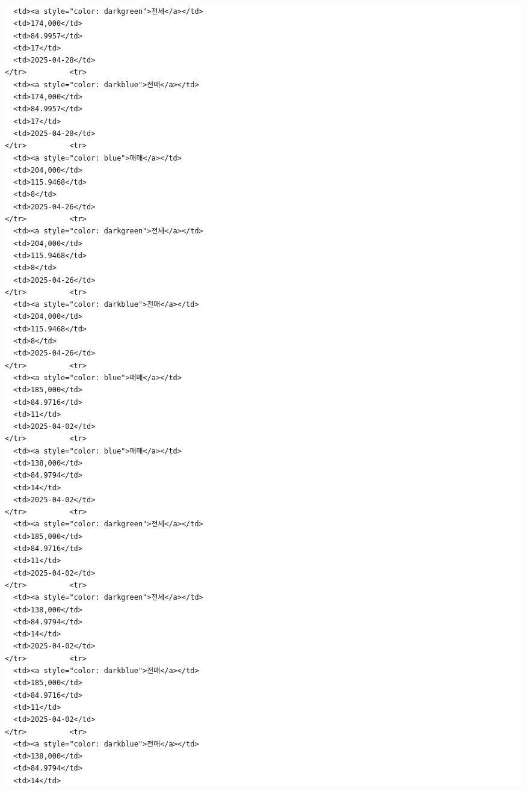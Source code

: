       <td><a style="color: darkgreen">전세</a></td>
      <td>174,000</td>
      <td>84.9957</td>
      <td>17</td>
      <td>2025-04-28</td>
    </tr>          <tr>
      <td><a style="color: darkblue">전매</a></td>
      <td>174,000</td>
      <td>84.9957</td>
      <td>17</td>
      <td>2025-04-28</td>
    </tr>          <tr>
      <td><a style="color: blue">매매</a></td>
      <td>204,000</td>
      <td>115.9468</td>
      <td>8</td>
      <td>2025-04-26</td>
    </tr>          <tr>
      <td><a style="color: darkgreen">전세</a></td>
      <td>204,000</td>
      <td>115.9468</td>
      <td>8</td>
      <td>2025-04-26</td>
    </tr>          <tr>
      <td><a style="color: darkblue">전매</a></td>
      <td>204,000</td>
      <td>115.9468</td>
      <td>8</td>
      <td>2025-04-26</td>
    </tr>          <tr>
      <td><a style="color: blue">매매</a></td>
      <td>185,000</td>
      <td>84.9716</td>
      <td>11</td>
      <td>2025-04-02</td>
    </tr>          <tr>
      <td><a style="color: blue">매매</a></td>
      <td>138,000</td>
      <td>84.9794</td>
      <td>14</td>
      <td>2025-04-02</td>
    </tr>          <tr>
      <td><a style="color: darkgreen">전세</a></td>
      <td>185,000</td>
      <td>84.9716</td>
      <td>11</td>
      <td>2025-04-02</td>
    </tr>          <tr>
      <td><a style="color: darkgreen">전세</a></td>
      <td>138,000</td>
      <td>84.9794</td>
      <td>14</td>
      <td>2025-04-02</td>
    </tr>          <tr>
      <td><a style="color: darkblue">전매</a></td>
      <td>185,000</td>
      <td>84.9716</td>
      <td>11</td>
      <td>2025-04-02</td>
    </tr>          <tr>
      <td><a style="color: darkblue">전매</a></td>
      <td>138,000</td>
      <td>84.9794</td>
      <td>14</td>
